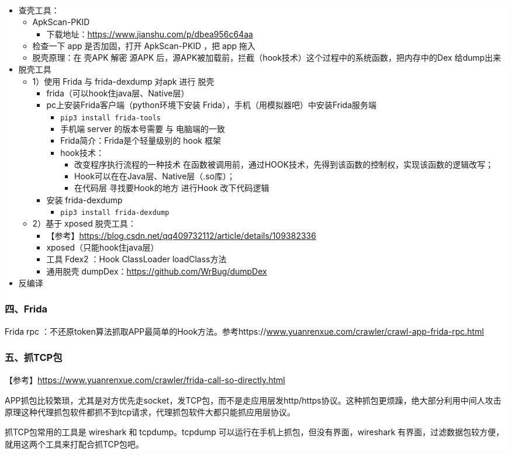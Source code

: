- 查壳工具：
    - ApkScan-PKID
      - 下载地址：https://www.jianshu.com/p/dbea956c64aa
    - 检查一下 app 是否加固，打开 ApkScan-PKID ，把 app 拖入
    - 脱壳原理：在 壳APK 解密 源APK 后，源APK被加载前，拦截（hook技术）这个过程中的系统函数，把内存中的Dex 给dump出来
- 脱壳工具
    - 1）使用 Frida 与 frida-dexdump 对apk 进行 脱壳
        - frida（可以hook住java层、Native层）
        - pc上安装Frida客户端（python环境下安装 Frida），手机（用模拟器吧）中安装Frida服务端
            - `pip3 install frida-tools`
            - 手机端 server 的版本号需要 与 电脑端的一致
            - Frida简介：Frida是个轻量级别的 hook 框架
            - hook技术：
                - 改变程序执行流程的一种技术 在函数被调用前，通过HOOK技术，先得到该函数的控制权，实现该函数的逻辑改写；
                - Hook可以在在Java层、Native层（.so库）；
                - 在代码层 寻找要Hook的地方 进行Hook 改下代码逻辑
        - 安装 frida-dexdump
            - `pip3 install frida-dexdump`
    - 2）基于 xposed 脱壳工具：
        - 【参考】https://blog.csdn.net/qq409732112/article/details/109382336
        - xposed（只能hook住java层）
        - 工具 Fdex2 ：Hook ClassLoader loadClass方法
        - 通用脱壳  dumpDex：https://github.com/WrBug/dumpDex
- 反编译

### 四、Frida

Frida rpc ：不还原token算法抓取APP最简单的Hook方法。参考https://www.yuanrenxue.com/crawler/crawl-app-frida-rpc.html

### 五、抓TCP包

【参考】https://www.yuanrenxue.com/crawler/frida-call-so-directly.html

APP抓包比较繁琐，尤其是对方优先走socket，发TCP包，而不是走应用层发http/https协议。这种抓包更烦躁，绝大部分利用中间人攻击原理这种代理抓包软件都抓不到tcp请求，代理抓包软件大都只能抓应用层协议。

抓TCP包常用的工具是 wireshark 和 tcpdump。tcpdump 可以运行在手机上抓包，但没有界面，wireshark 有界面，过滤数据包较方便，就用这两个工具来打配合抓TCP包吧。
